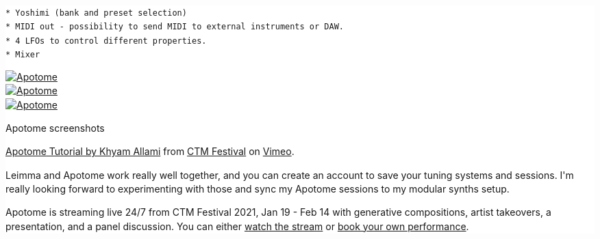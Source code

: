 	* Yoshimi (bank and preset selection)
	* MIDI out - possibility to send MIDI to external instruments or DAW.
	* 4 LFOs to control different properties.
	* Mixer

<a href="/images/posts/apotome_1.png" target="_blank" alt="Apotome"><img src="/images/posts/apotome_1.png" class="align-center" alt="Apotome" width="580px"></a><br>
<a href="/images/posts/apotome_1.png" target="_blank" alt="Apotome"><img src="/images/posts/apotome_2.png" class="align-center" alt="Apotome" width="580px"></a><br>
<a href="/images/posts/apotome_1.png" target="_blank" alt="Apotome"><img src="/images/posts/apotome_3.png" class="align-center" alt="Apotome" width="580px"></a><br>
<p class="small text-center">Apotome screenshots</p>

<iframe src="https://player.vimeo.com/video/503451447?title=0&byline=0&portrait=0" width="640" height="360" frameborder="0" allow="autoplay; fullscreen; picture-in-picture" allowfullscreen class="align-center"></iframe>
<p class="align-center"><a href="https://vimeo.com/503451447">Apotome Tutorial by Khyam Allami</a> from <a href="https://vimeo.com/ctmfestival">CTM Festival</a> on <a href="https://vimeo.com">Vimeo</a>.</p>

Leimma and Apotome work really well together, and you can create an account to save your tuning systems and sessions. I'm really looking forward to experimenting with those and sync my Apotome sessions to my modular synths setup.

Apotome is streaming live 24/7 from CTM Festival 2021, Jan 19 - Feb 14 with generative compositions, artist takeovers, a presentation, and a panel discussion. You can either <a href="https://ctm.isartum.net/" target="_blank">watch the stream</a> or <a href="https://isartum.net/apotome/booking" target="_blank">book your own performance</a>.
